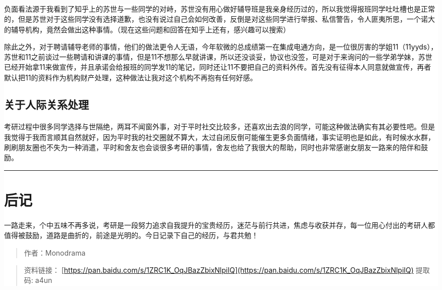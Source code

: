 负面看法源于我看到了知乎上的苏世与一些同学的对峙，苏世没有用心做好辅导班是我亲身经历过的，所以我觉得报班同学吐吐槽也是正常的，但是苏世对于这些同学没有选择道歉，也没有说过自己会如何改善，反倒是对这些同学进行举报、私信警告，令人匪夷所思，一个诺大的辅导机构，竟然会做出这种事情。（现在这些问题和回答在知乎上还有，感兴趣可以搜索）

除此之外，对于聘请辅导老师的事情，他们的做法更令人无语，今年软微的总成绩第一在集成电通方向，是一位很厉害的学姐11（11yyds），苏世和11之前谈过一些聘请和讲课的事情，但是11不想那么早就讲课，所以还没谈妥，协议也没签，可是对于来询问的一些学弟学妹，苏世已经开始拿11来做宣传，并且承诺会给报班的同学发11的笔记，同时还让11不要把自己的资料外传。首先没有征得本人同意就做宣传，再者默认把11的资料作为机构财产处理，这种做法让我对这个机构不再抱有任何好感。

## 关于人际关系处理

考研过程中很多同学选择与世隔绝，两耳不闻窗外事，对于平时社交比较多，还喜欢出去浪的同学，可能这种做法确实有其必要性吧。但是我觉得于我而言顺其自然就好，因为平时我的社交圈就不算大，太过自闭反倒可能催生更多负面情绪，事实证明也是如此，有时候水水群，刷刷朋友圈也不失为一种消遣，平时和舍友也会谈很多考研的事情，舍友也给了我很大的帮助，同时也非常感谢女朋友一路来的陪伴和鼓励。

---

# 后记

一路走来，个中五味不再多说，考研是一段努力追求自我提升的宝贵经历，迷茫与前行共进，焦虑与收获并存，每一位用心付出的考研人都值得被鼓励，道路是曲折的，前途是光明的。今日记录下自己的经历，与君共勉！

> 作者：Monodrama

> 资料链接： [https://pan.baidu.com/s/1ZRC1K_OqJBazZbixNlpiIQ](https://pan.baidu.com/s/1ZRC1K_OqJBazZbixNlpiIQ) 提取码: a4un